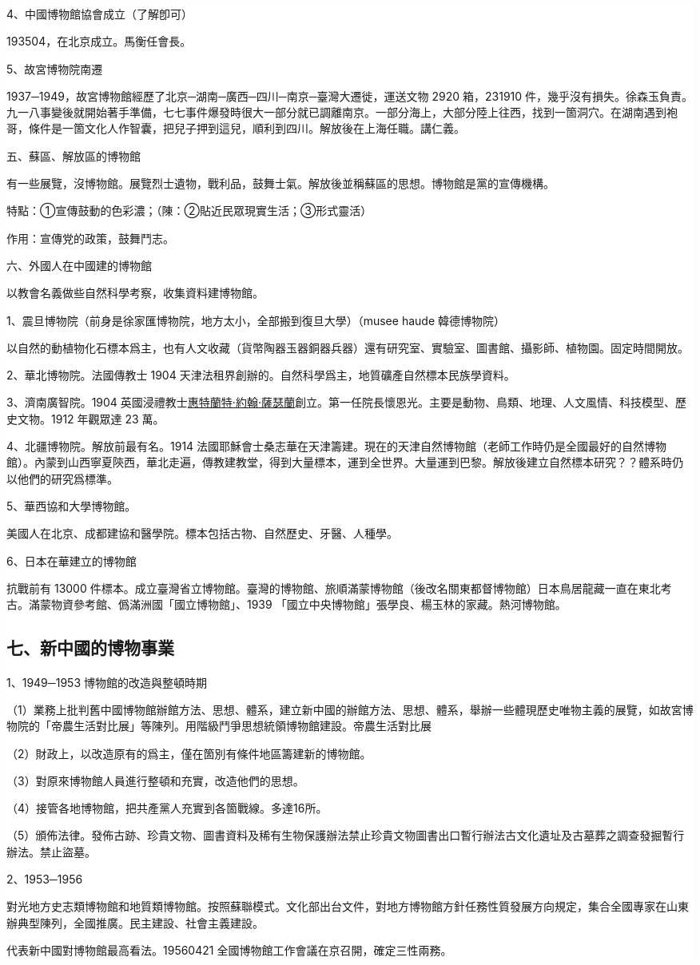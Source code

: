 4、中國博物館協會成立（了解卽可）

193504，在北京成立。馬衡任會長。

5、故宮博物院南遷

1937─1949，故宮博物館經歷了北京─湖南─廣西─四川─南京─臺灣大遷徙，運送文物 2920 箱，231910 件，幾乎沒有損失。徐森玉負責。九一八事變後就開始著手準備，七七事件爆發時很大一部分就已調離南京。一部分海上，大部分陸上往西，找到一箇洞穴。在湖南遇到袍哥，條件是一箇文化人作智囊，把兒子押到這兒，順利到四川。解放後在上海任職。講仁義。

五、蘇區、解放區的博物館

有一些展覽，沒博物館。展覽烈士遺物，戰利品，鼓舞士氣。解放後並稱蘇區的思想。博物館是黨的宣傳機構。

特點：①宣傳鼓動的色彩濃；（陳：②貼近民眾現實生活；③形式靈活）

作用：宣傳党的政策，鼓舞鬥志。



六、外國人在中國建的博物館

以教會名義做些自然科學考察，收集資料建博物館。

1、震旦博物院（前身是徐家匯博物院，地方太小，全部搬到復旦大學）（musee haude 韓德博物院）

以自然的動植物化石標本爲主，也有人文收藏（貨幣陶器玉器銅器兵器）還有研究室、實驗室、圖書館、攝影師、植物園。固定時間開放。

2、華北博物院。法國傳教士 1904 天津法租界創辦的。自然科學爲主，地質礦產自然標本民族學資料。

3、濟南廣智院。1904 英國浸禮教士<u>惠特蘭特·約翰·薩瑟蘭</u>創立。第一任院長懷恩光。主要是動物、鳥類、地理、人文風情、科技模型、歷史文物。1912 年觀眾達 23 萬。

4、北疆博物院。解放前最有名。1914 法國耶穌會士桑志華在天津籌建。現在的天津自然博物館（老師工作時仍是全國最好的自然博物館）。內蒙到山西寧夏陝西，華北走遍，傳教建教堂，得到大量標本，運到全世界。大量運到巴黎。解放後建立自然標本研究？？體系時仍以他們的研究爲標準。

5、華西協和大學博物館。

美國人在北京、成都建協和醫學院。標本包括古物、自然歷史、牙醫、人種學。

6、日本在華建立的博物館

抗戰前有 13000 件標本。成立臺灣省立博物館。臺灣的博物館、旅順滿蒙博物館（後改名關東都督博物館）日本鳥居龍藏一直在東北考古。滿蒙物資參考館、僞滿洲國「國立博物館」、1939 「國立中央博物館」張學良、楊玉林的家藏。熱河博物館。

## 七、新中國的博物事業

1、1949─1953 博物館的改造與整頓時期

（1）業務上批判舊中國博物館辦館方法、思想、體系，建立新中國的辦館方法、思想、體系，舉辦一些體現歷史唯物主義的展覽，如故宮博物院的「帝農生活對比展」等陳列。用階級鬥爭思想統領博物館建設。帝農生活對比展

（2）財政上，以改造原有的爲主，僅在箇別有條件地區籌建新的博物館。

（3）對原來博物館人員進行整頓和充實，改造他們的思想。

（4）接管各地博物館，把共產黨人充實到各箇戰線。多達16所。

（5）頒佈法律。發佈<v>古跡、珍貴文物、圖書資料及稀有生物保護辦法</v><v>禁止珍貴文物圖書出口暫行辦法</v><v>古文化遺址及古墓葬之調查發掘暫行辦法</v>。禁止盜墓。

2、1953─1956

對光地方史志類博物館和地質類博物館。按照蘇聯模式。文化部出台文件，對地方博物館方針任務性質發展方向規定，集合全國專家在山東辦典型陳列，全國推廣。民主建設、社會主義建設。

代表新中國對博物館最高看法。19560421 全國博物館工作會議在京召開，確定三性兩務。
